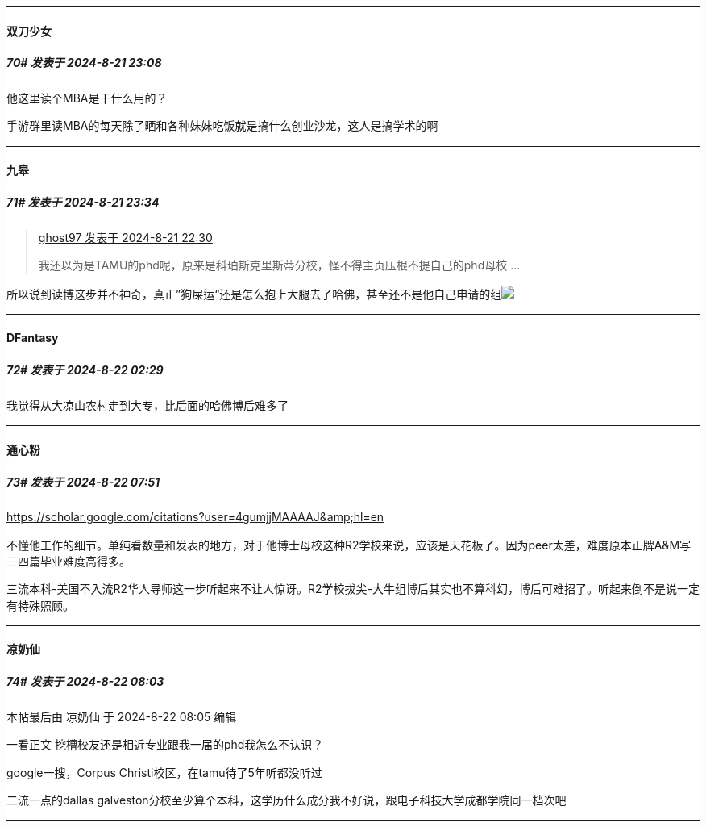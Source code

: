 *****

####  双刀少女  
##### 70#       发表于 2024-8-21 23:08

他这里读个MBA是干什么用的？

手游群里读MBA的每天除了晒和各种妹妹吃饭就是搞什么创业沙龙，这人是搞学术的啊


*****

####  九皋  
##### 71#       发表于 2024-8-21 23:34

<blockquote><a href="httphttps://bbs.saraba1st.com/2b/forum.php?mod=redirect&amp;goto=findpost&amp;pid=65973541&amp;ptid=2195909" target="_blank">ghost97 发表于 2024-8-21 22:30</a>

我还以为是TAMU的phd呢，原来是科珀斯克里斯蒂分校，怪不得主页压根不提自己的phd母校 ...</blockquote>
所以说到读博这步并不神奇，真正”狗屎运“还是怎么抱上大腿去了哈佛，甚至还不是他自己申请的组<img src="https://static.saraba1st.com/image/smiley/face2017/067.png" referrerpolicy="no-referrer">


*****

####  DFantasy  
##### 72#       发表于 2024-8-22 02:29

我觉得从大凉山农村走到大专，比后面的哈佛博后难多了


*****

####  通心粉  
##### 73#       发表于 2024-8-22 07:51

https://scholar.google.com/citations?user=4gumjjMAAAAJ&amp;hl=en

不懂他工作的细节。单纯看数量和发表的地方，对于他博士母校这种R2学校来说，应该是天花板了。因为peer太差，难度原本正牌A&amp;M写三四篇毕业难度高得多。

三流本科-美国不入流R2华人导师这一步听起来不让人惊讶。R2学校拔尖-大牛组博后其实也不算科幻，博后可难招了。听起来倒不是说一定有特殊照顾。


*****

####  凉奶仙  
##### 74#       发表于 2024-8-22 08:03

 本帖最后由 凉奶仙 于 2024-8-22 08:05 编辑 

一看正文 挖槽校友还是相近专业跟我一届的phd我怎么不认识？

google一搜，Corpus Christi校区，在tamu待了5年听都没听过

二流一点的dallas galveston分校至少算个本科，这学历什么成分我不好说，跟电子科技大学成都学院同一档次吧


*****
